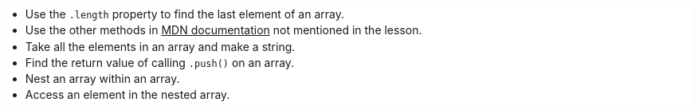- Use the `.length` property to find the last element of an array.
- Use the other methods in [MDN documentation](https://developer.mozilla.org/en-US/docs/Web/JavaScript/Reference/Global_Objects/Array) not mentioned in the lesson.
- Take all the elements in an array and make a string.
- Find the return value of calling `.push()` on an array.
- Nest an array within an array.
- Access an element in the nested array.


